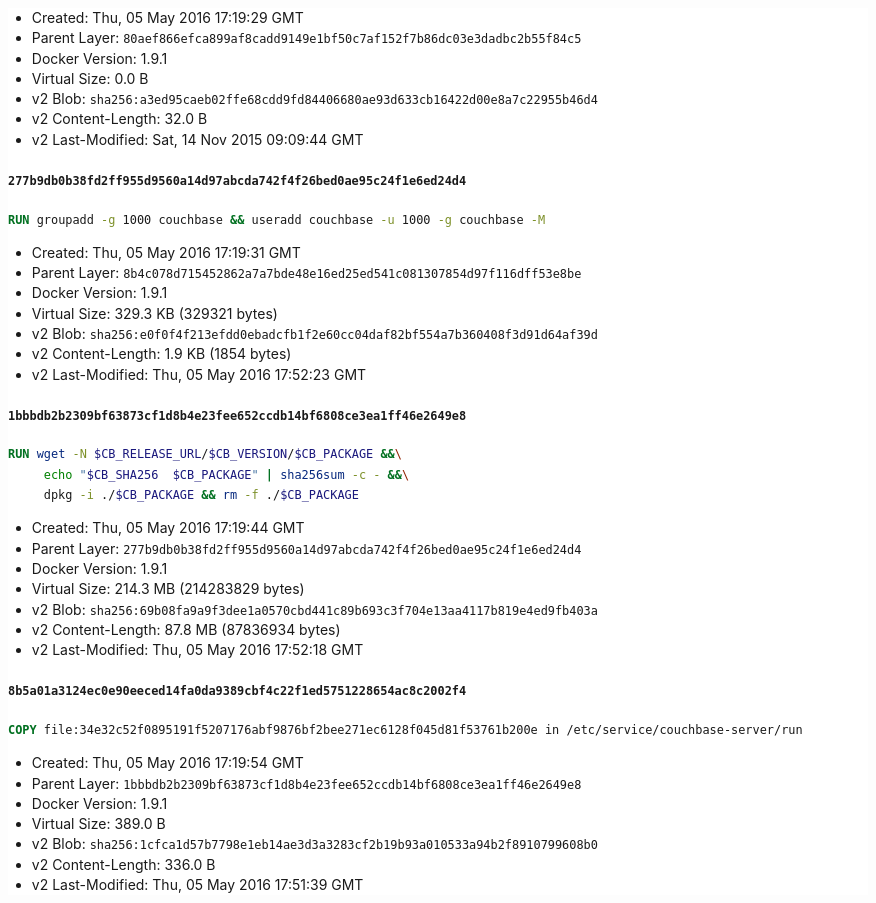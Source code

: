 -	Created: Thu, 05 May 2016 17:19:29 GMT
-	Parent Layer: `80aef866efca899af8cadd9149e1bf50c7af152f7b86dc03e3dadbc2b55f84c5`
-	Docker Version: 1.9.1
-	Virtual Size: 0.0 B
-	v2 Blob: `sha256:a3ed95caeb02ffe68cdd9fd84406680ae93d633cb16422d00e8a7c22955b46d4`
-	v2 Content-Length: 32.0 B
-	v2 Last-Modified: Sat, 14 Nov 2015 09:09:44 GMT

#### `277b9db0b38fd2ff955d9560a14d97abcda742f4f26bed0ae95c24f1e6ed24d4`

```dockerfile
RUN groupadd -g 1000 couchbase && useradd couchbase -u 1000 -g couchbase -M
```

-	Created: Thu, 05 May 2016 17:19:31 GMT
-	Parent Layer: `8b4c078d715452862a7a7bde48e16ed25ed541c081307854d97f116dff53e8be`
-	Docker Version: 1.9.1
-	Virtual Size: 329.3 KB (329321 bytes)
-	v2 Blob: `sha256:e0f0f4f213efdd0ebadcfb1f2e60cc04daf82bf554a7b360408f3d91d64af39d`
-	v2 Content-Length: 1.9 KB (1854 bytes)
-	v2 Last-Modified: Thu, 05 May 2016 17:52:23 GMT

#### `1bbbdb2b2309bf63873cf1d8b4e23fee652ccdb14bf6808ce3ea1ff46e2649e8`

```dockerfile
RUN wget -N $CB_RELEASE_URL/$CB_VERSION/$CB_PACKAGE &&\
     echo "$CB_SHA256  $CB_PACKAGE" | sha256sum -c - &&\
     dpkg -i ./$CB_PACKAGE && rm -f ./$CB_PACKAGE
```

-	Created: Thu, 05 May 2016 17:19:44 GMT
-	Parent Layer: `277b9db0b38fd2ff955d9560a14d97abcda742f4f26bed0ae95c24f1e6ed24d4`
-	Docker Version: 1.9.1
-	Virtual Size: 214.3 MB (214283829 bytes)
-	v2 Blob: `sha256:69b08fa9a9f3dee1a0570cbd441c89b693c3f704e13aa4117b819e4ed9fb403a`
-	v2 Content-Length: 87.8 MB (87836934 bytes)
-	v2 Last-Modified: Thu, 05 May 2016 17:52:18 GMT

#### `8b5a01a3124ec0e90eeced14fa0da9389cbf4c22f1ed5751228654ac8c2002f4`

```dockerfile
COPY file:34e32c52f0895191f5207176abf9876bf2bee271ec6128f045d81f53761b200e in /etc/service/couchbase-server/run
```

-	Created: Thu, 05 May 2016 17:19:54 GMT
-	Parent Layer: `1bbbdb2b2309bf63873cf1d8b4e23fee652ccdb14bf6808ce3ea1ff46e2649e8`
-	Docker Version: 1.9.1
-	Virtual Size: 389.0 B
-	v2 Blob: `sha256:1cfca1d57b7798e1eb14ae3d3a3283cf2b19b93a010533a94b2f8910799608b0`
-	v2 Content-Length: 336.0 B
-	v2 Last-Modified: Thu, 05 May 2016 17:51:39 GMT
